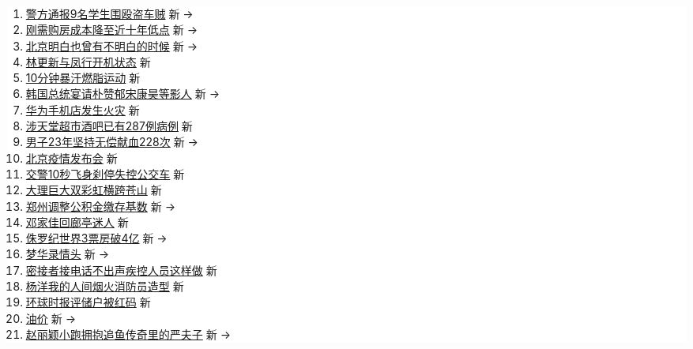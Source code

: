 1. [警方通报9名学生围殴盗车贼](https://s.weibo.com//weibo?q=%23%E8%AD%A6%E6%96%B9%E9%80%9A%E6%8A%A59%E5%90%8D%E5%AD%A6%E7%94%9F%E5%9B%B4%E6%AE%B4%E7%9B%97%E8%BD%A6%E8%B4%BC%23&Refer=top)
   新 ->
1. [刚需购房成本降至近十年低点](https://s.weibo.com//weibo?q=%23%E5%88%9A%E9%9C%80%E8%B4%AD%E6%88%BF%E6%88%90%E6%9C%AC%E9%99%8D%E8%87%B3%E8%BF%91%E5%8D%81%E5%B9%B4%E4%BD%8E%E7%82%B9%23&Refer=top)
   新 ->
1. [北京明白也曾有不明白的时候](https://s.weibo.com//weibo?q=%23%E5%8C%97%E4%BA%AC%E6%98%8E%E7%99%BD%E4%B9%9F%E6%9B%BE%E6%9C%89%E4%B8%8D%E6%98%8E%E7%99%BD%E7%9A%84%E6%97%B6%E5%80%99%23&Refer=top)
   新 ->
1. [林更新与凤行开机状态](https://s.weibo.com//weibo?q=%23%E6%9E%97%E6%9B%B4%E6%96%B0%E4%B8%8E%E5%87%A4%E8%A1%8C%E5%BC%80%E6%9C%BA%E7%8A%B6%E6%80%81%23&Refer=top)
   新
1. [10分钟暴汗燃脂运动](https://s.weibo.com//weibo?q=%2310%E5%88%86%E9%92%9F%E6%9A%B4%E6%B1%97%E7%87%83%E8%84%82%E8%BF%90%E5%8A%A8%23&Refer=top)
   新
1. [韩国总统宴请朴赞郁宋康昊等影人](https://s.weibo.com//weibo?q=%23%E9%9F%A9%E5%9B%BD%E6%80%BB%E7%BB%9F%E5%AE%B4%E8%AF%B7%E6%9C%B4%E8%B5%9E%E9%83%81%E5%AE%8B%E5%BA%B7%E6%98%8A%E7%AD%89%E5%BD%B1%E4%BA%BA%23&Refer=top)
   新 ->
1. [华为手机店发生火灾](https://s.weibo.com//weibo?q=%23%E5%8D%8E%E4%B8%BA%E6%89%8B%E6%9C%BA%E5%BA%97%E5%8F%91%E7%94%9F%E7%81%AB%E7%81%BE%23&Refer=top)
   新
1. [涉天堂超市酒吧已有287例病例](https://s.weibo.com//weibo?q=%23%E6%B6%89%E5%A4%A9%E5%A0%82%E8%B6%85%E5%B8%82%E9%85%92%E5%90%A7%E5%B7%B2%E6%9C%89287%E4%BE%8B%E7%97%85%E4%BE%8B%23&Refer=top)
   新
1. [男子23年坚持无偿献血228次](https://s.weibo.com//weibo?q=%23%E7%94%B7%E5%AD%9023%E5%B9%B4%E5%9D%9A%E6%8C%81%E6%97%A0%E5%81%BF%E7%8C%AE%E8%A1%80228%E6%AC%A1%23&Refer=top)
   新 ->
1. [北京疫情发布会](https://s.weibo.com//weibo?q=%23%E5%8C%97%E4%BA%AC%E7%96%AB%E6%83%85%E5%8F%91%E5%B8%83%E4%BC%9A%23&Refer=top)
   新
1. [交警10秒飞身刹停失控公交车](https://s.weibo.com//weibo?q=%23%E4%BA%A4%E8%AD%A610%E7%A7%92%E9%A3%9E%E8%BA%AB%E5%88%B9%E5%81%9C%E5%A4%B1%E6%8E%A7%E5%85%AC%E4%BA%A4%E8%BD%A6%23&Refer=top)
   新
1. [大理巨大双彩虹横跨苍山](https://s.weibo.com//weibo?q=%23%E5%A4%A7%E7%90%86%E5%B7%A8%E5%A4%A7%E5%8F%8C%E5%BD%A9%E8%99%B9%E6%A8%AA%E8%B7%A8%E8%8B%8D%E5%B1%B1%23&Refer=top)
   新
1. [郑州调整公积金缴存基数](https://s.weibo.com//weibo?q=%23%E9%83%91%E5%B7%9E%E8%B0%83%E6%95%B4%E5%85%AC%E7%A7%AF%E9%87%91%E7%BC%B4%E5%AD%98%E5%9F%BA%E6%95%B0%23&Refer=top)
   新 ->
1. [邓家佳回廊亭迷人](https://s.weibo.com//weibo?q=%23%E9%82%93%E5%AE%B6%E4%BD%B3%E5%9B%9E%E5%BB%8A%E4%BA%AD%E8%BF%B7%E4%BA%BA%23&Refer=top)
   新
1. [侏罗纪世界3票房破4亿](https://s.weibo.com//weibo?q=%23%E4%BE%8F%E7%BD%97%E7%BA%AA%E4%B8%96%E7%95%8C3%E7%A5%A8%E6%88%BF%E7%A0%B44%E4%BA%BF%23&Refer=top)
   新 ->
1. [梦华录情头](https://s.weibo.com//weibo?q=%23%E6%A2%A6%E5%8D%8E%E5%BD%95%E6%83%85%E5%A4%B4%23&Refer=top)
   新 ->
1. [密接者接电话不出声疾控人员这样做](https://s.weibo.com//weibo?q=%23%E5%AF%86%E6%8E%A5%E8%80%85%E6%8E%A5%E7%94%B5%E8%AF%9D%E4%B8%8D%E5%87%BA%E5%A3%B0%E7%96%BE%E6%8E%A7%E4%BA%BA%E5%91%98%E8%BF%99%E6%A0%B7%E5%81%9A%23&Refer=top)
   新
1. [杨洋我的人间烟火消防员造型](https://s.weibo.com//weibo?q=%23%E6%9D%A8%E6%B4%8B%E6%88%91%E7%9A%84%E4%BA%BA%E9%97%B4%E7%83%9F%E7%81%AB%E6%B6%88%E9%98%B2%E5%91%98%E9%80%A0%E5%9E%8B%23&Refer=top)
   新
1. [环球时报评储户被红码](https://s.weibo.com//weibo?q=%23%E7%8E%AF%E7%90%83%E6%97%B6%E6%8A%A5%E8%AF%84%E5%82%A8%E6%88%B7%E8%A2%AB%E7%BA%A2%E7%A0%81%23&Refer=top)
   新
1. [油价](https://s.weibo.com//weibo?q=%E6%B2%B9%E4%BB%B7&Refer=top) 新 ->
1. [赵丽颖小跑拥抱追鱼传奇里的严夫子](https://s.weibo.com//weibo?q=%23%E8%B5%B5%E4%B8%BD%E9%A2%96%E5%B0%8F%E8%B7%91%E6%8B%A5%E6%8A%B1%E8%BF%BD%E9%B1%BC%E4%BC%A0%E5%A5%87%E9%87%8C%E7%9A%84%E4%B8%A5%E5%A4%AB%E5%AD%90%23&Refer=top)
   新 ->